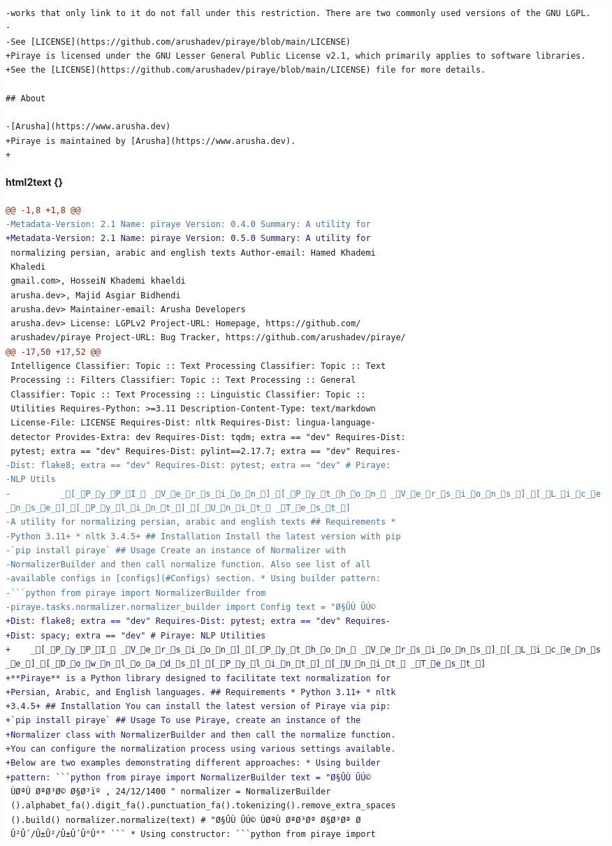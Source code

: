  ```
-works that only link to it do not fall under this restriction. There are two commonly used versions of the GNU LGPL.
-
-See [LICENSE](https://github.com/arushadev/piraye/blob/main/LICENSE)
+Piraye is licensed under the GNU Lesser General Public License v2.1, which primarily applies to software libraries.
+See the [LICENSE](https://github.com/arushadev/piraye/blob/main/LICENSE) file for more details.
 
 ## About ️
 
-[Arusha](https://www.arusha.dev)
+Piraye is maintained by [Arusha](https://www.arusha.dev).
+
```

#### html2text {}

```diff
@@ -1,8 +1,8 @@
-Metadata-Version: 2.1 Name: piraye Version: 0.4.0 Summary: A utility for
+Metadata-Version: 2.1 Name: piraye Version: 0.5.0 Summary: A utility for
 normalizing persian, arabic and english texts Author-email: Hamed Khademi
 Khaledi
 gmail.com>, HosseiN Khademi khaeldi
 arusha.dev>, Majid Asgiar Bidhendi
 arusha.dev> Maintainer-email: Arusha Developers
 arusha.dev> License: LGPLv2 Project-URL: Homepage, https://github.com/
 arushadev/piraye Project-URL: Bug Tracker, https://github.com/arushadev/piraye/
@@ -17,50 +17,52 @@
 Intelligence Classifier: Topic :: Text Processing Classifier: Topic :: Text
 Processing :: Filters Classifier: Topic :: Text Processing :: General
 Classifier: Topic :: Text Processing :: Linguistic Classifier: Topic ::
 Utilities Requires-Python: >=3.11 Description-Content-Type: text/markdown
 License-File: LICENSE Requires-Dist: nltk Requires-Dist: lingua-language-
 detector Provides-Extra: dev Requires-Dist: tqdm; extra == "dev" Requires-Dist:
 pytest; extra == "dev" Requires-Dist: pylint==2.17.7; extra == "dev" Requires-
-Dist: flake8; extra == "dev" Requires-Dist: pytest; extra == "dev" # Piraye:
-NLP Utils
-          _[_P_y_P_I_ _V_e_r_s_i_o_n_]_[_P_y_t_h_o_n_ _V_e_r_s_i_o_n_s_]_[_L_i_c_e_n_s_e_]_[_P_y_l_i_n_t_]_[_U_n_i_t_ _T_e_s_t_]
-A utility for normalizing persian, arabic and english texts ## Requirements *
-Python 3.11+ * nltk 3.4.5+ ## Installation Install the latest version with pip
-`pip install piraye` ## Usage Create an instance of Normalizer with
-NormalizerBuilder and then call normalize function. Also see list of all
-available configs in [configs](#Configs) section. * Using builder pattern:
-```python from piraye import NormalizerBuilder from
-piraye.tasks.normalizer.normalizer_builder import Config text = "Ø§ÛÙ ÛÚ©
+Dist: flake8; extra == "dev" Requires-Dist: pytest; extra == "dev" Requires-
+Dist: spacy; extra == "dev" # Piraye: NLP Utilities
+    _[_P_y_P_I_ _V_e_r_s_i_o_n_]_[_P_y_t_h_o_n_ _V_e_r_s_i_o_n_s_]_[_L_i_c_e_n_s_e_]_[_D_o_w_n_l_o_a_d_s_]_[_P_y_l_i_n_t_]_[_U_n_i_t_ _T_e_s_t_]
+**Piraye** is a Python library designed to facilitate text normalization for
+Persian, Arabic, and English languages. ## Requirements * Python 3.11+ * nltk
+3.4.5+ ## Installation You can install the latest version of Piraye via pip:
+`pip install piraye` ## Usage To use Piraye, create an instance of the
+Normalizer class with NormalizerBuilder and then call the normalize function.
+You can configure the normalization process using various settings available.
+Below are two examples demonstrating different approaches: * Using builder
+pattern: ```python from piraye import NormalizerBuilder text = "Ø§ÛÙ ÛÚ©
 ÙØªÙ ØªØ³Ø© Ø§Ø³ïº , 24/12/1400 " normalizer = NormalizerBuilder
 ().alphabet_fa().digit_fa().punctuation_fa().tokenizing().remove_extra_spaces
 ().build() normalizer.normalize(text) # "Ø§ÛÙ ÛÚ© ÙØªÙ ØªØ³Øª Ø§Ø³Øª Ø
 Û²Û´/Û±Û²/Û±Û´Û°Û°" ``` * Using constructor: ```python from piraye import
```